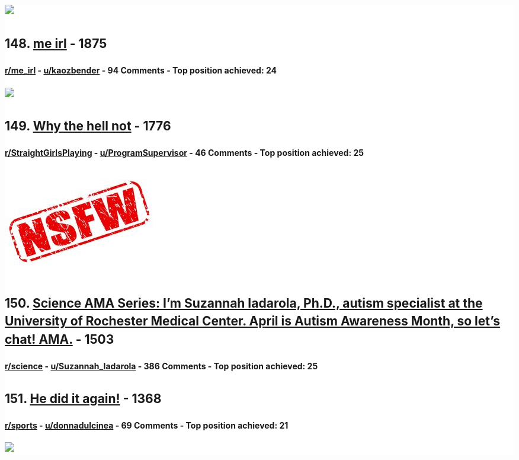<a href="http://i.imgur.com/PJNrhUO.gifv"><img src="https://b.thumbs.redditmedia.com/a7I8OzyLKbrpTGtWOL-8o1tS4FQwgz7-4wmcBnKKwCk.jpg"></img></a>

## 148. [me irl](http://reddit.com/r/me_irl/comments/63xl4k/me_irl/) - 1875
#### [r/me_irl](http://reddit.com/r/me_irl) - [u/kaozbender](http://reddit.com/u/kaozbender) - 94 Comments - Top position achieved: 24

<a href="https://i.redd.it/drtao9txh1qy.png"><img src="https://b.thumbs.redditmedia.com/CNDZfJ0zxoHIFZ1CVREHb2LHDXfv0NU_qA5N468JqWk.jpg"></img></a>

## 149. [Why the hell not](http://reddit.com/r/StraightGirlsPlaying/comments/63se7e/why_the_hell_not/) - 1776
#### [r/StraightGirlsPlaying](http://reddit.com/r/StraightGirlsPlaying) - [u/ProgramSupervisor](http://reddit.com/u/ProgramSupervisor) - 46 Comments - Top position achieved: 25

<a href="https://gfycat.com/WatchfulInsignificantHammerheadbird"><img src="https://github.com/mgerb/top-of-reddit/raw/master/nsfw.jpg"></img></a>

## 150. [Science AMA Series: I’m Suzannah Iadarola, Ph.D., autism specialist at the University of Rochester Medical Center. April is Autism Awareness Month, so let’s chat! AMA.](http://reddit.com/r/science/comments/63seks/science_ama_series_im_suzannah_iadarola_phd/) - 1503
#### [r/science](http://reddit.com/r/science) - [u/Suzannah_Iadarola](http://reddit.com/u/Suzannah_Iadarola) - 386 Comments - Top position achieved: 25

## 151. [He did it again!](http://reddit.com/r/sports/comments/63sq9p/he_did_it_again/) - 1368
#### [r/sports](http://reddit.com/r/sports) - [u/donnadulcinea](http://reddit.com/u/donnadulcinea) - 69 Comments - Top position achieved: 21

<a href="https://i.redd.it/jwst0kvkjxpy.gif"><img src="https://b.thumbs.redditmedia.com/PeQsbck2dYNdf0rukbK1Dm0hhe2YAUc-3rrOr48ExEU.jpg"></img></a>

